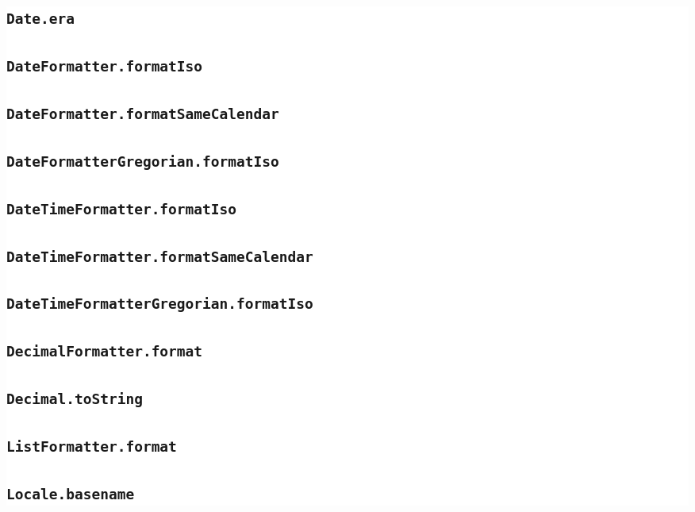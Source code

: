 ## `Date.era`
<iframe src="/2_0/wasmdemo/template.html?func=Date.era" frameborder="0" style="width: 100%; height: 400px"></iframe>

## `DateFormatter.formatIso`
<iframe src="/2_0/wasmdemo/template.html?func=DateFormatter.formatIso" frameborder="0" style="width: 100%; height: 400px"></iframe>

## `DateFormatter.formatSameCalendar`
<iframe src="/2_0/wasmdemo/template.html?func=DateFormatter.formatSameCalendar" frameborder="0" style="width: 100%; height: 400px"></iframe>

## `DateFormatterGregorian.formatIso`
<iframe src="/2_0/wasmdemo/template.html?func=DateFormatterGregorian.formatIso" frameborder="0" style="width: 100%; height: 400px"></iframe>

## `DateTimeFormatter.formatIso`
<iframe src="/2_0/wasmdemo/template.html?func=DateTimeFormatter.formatIso" frameborder="0" style="width: 100%; height: 400px"></iframe>

## `DateTimeFormatter.formatSameCalendar`
<iframe src="/2_0/wasmdemo/template.html?func=DateTimeFormatter.formatSameCalendar" frameborder="0" style="width: 100%; height: 400px"></iframe>

## `DateTimeFormatterGregorian.formatIso`
<iframe src="/2_0/wasmdemo/template.html?func=DateTimeFormatterGregorian.formatIso" frameborder="0" style="width: 100%; height: 400px"></iframe>

## `DecimalFormatter.format`
<iframe src="/2_0/wasmdemo/template.html?func=DecimalFormatter.format" frameborder="0" style="width: 100%; height: 400px"></iframe>

## `Decimal.toString`
<iframe src="/2_0/wasmdemo/template.html?func=Decimal.toString" frameborder="0" style="width: 100%; height: 400px"></iframe>

## `ListFormatter.format`
<iframe src="/2_0/wasmdemo/template.html?func=ListFormatter.format" frameborder="0" style="width: 100%; height: 400px"></iframe>

## `Locale.basename`
<iframe src="/2_0/wasmdemo/template.html?func=Locale.basename" frameborder="0" style="width: 100%; height: 400px"></iframe>
